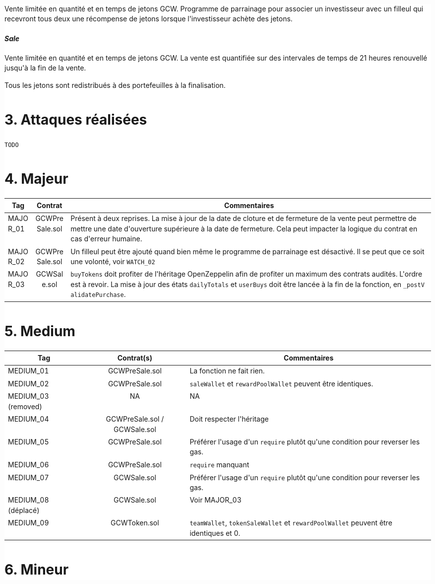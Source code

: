 Vente limitée en quantité et en temps de jetons GCW. Programme de parrainage pour associer un investisseur avec un filleul qui recevront tous deux une récompense de jetons lorsque l'investisseur achète des jetons.

#### _Sale_

Vente limitée en quantité et en temps de jetons GCW. La vente est quantifiée sur des intervales de temps de 21 heures renouvellé jusqu'à la fin de la vente.

Tous les jetons sont redistribués à des portefeuilles à la finalisation.

# 3. <a name="3"></a>Attaques réalisées

```
TODO
```

# 4. <a name="4"></a>Majeur

| Tag      | Contrat        | Commentaires  |
|----------|:--------------:|---------------|
| MAJOR_01 | GCWPreSale.sol | Présent à deux reprises. La mise à jour de la date de cloture et de fermeture de la vente peut permettre de mettre une date d'ouverture supérieure à la date de fermeture. Cela peut impacter la logique du contrat en cas d'erreur humaine.              |
| MAJOR_02 | GCWPreSale.sol | Un filleul peut être ajouté quand bien même le programme de parrainage est désactivé. Il se peut que ce soit une volonté, voir `WATCH_02`              |
| MAJOR_03 | GCWSale.sol    | `buyTokens` doit profiter de l'héritage OpenZeppelin afin de profiter un maximum des contrats audités. L'ordre est à revoir. La mise à jour des états `dailyTotals` et `userBuys` doit être lancée à la fin de la fonction, en `_postValidatePurchase`.  |

# 5. <a name="5"></a>Medium

| Tag       | Contrat(s)        | Commentaires  |
|-----------|:--------------:|---------------|
| MEDIUM_01 | GCWPreSale.sol | La fonction ne fait rien. |
| MEDIUM_02 | GCWPreSale.sol | `saleWallet` et `rewardPoolWallet` peuvent être identiques. |
| MEDIUM_03 (removed) | NA | NA |
| MEDIUM_04 | GCWPreSale.sol / GCWSale.sol | Doit respecter l'héritage |
| MEDIUM_05 | GCWPreSale.sol | Préférer l'usage d'un `require` plutôt qu'une condition pour reverser les gas. |
| MEDIUM_06 | GCWPreSale.sol | `require` manquant |
| MEDIUM_07 | GCWSale.sol    | Préférer l'usage d'un `require` plutôt qu'une condition pour reverser les gas. |
| MEDIUM_08 (déplacé) | GCWSale.sol    | Voir MAJOR_03 |
| MEDIUM_09 | GCWToken.sol   | `teamWallet`, `tokenSaleWallet` et `rewardPoolWallet` peuvent être identiques et 0. |

# 6. <a name="6"></a>Mineur
